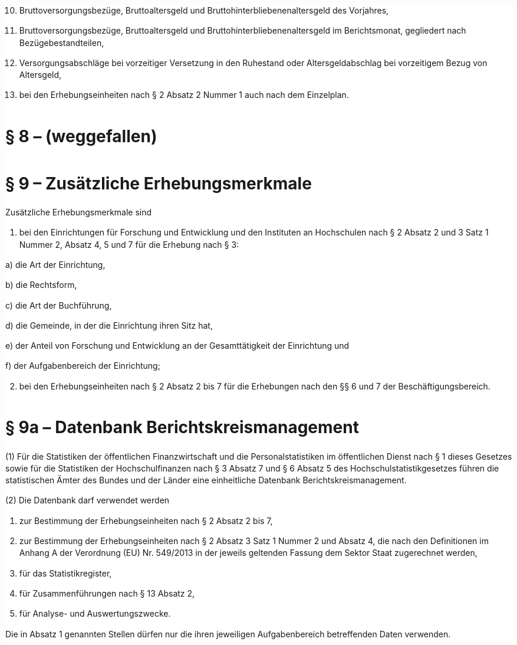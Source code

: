 10. Bruttoversorgungsbezüge, Bruttoaltersgeld und Bruttohinterbliebenenaltersgeld des Vorjahres,

11. Bruttoversorgungsbezüge, Bruttoaltersgeld und Bruttohinterbliebenenaltersgeld im Berichtsmonat, gegliedert nach Bezügebestandteilen,

12. Versorgungsabschläge bei vorzeitiger Versetzung in den Ruhestand oder Altersgeldabschlag bei vorzeitigem Bezug von Altersgeld,

13. bei den Erhebungseinheiten nach § 2 Absatz 2 Nummer 1 auch nach dem Einzelplan.

# § 8 – (weggefallen)

# § 9 – Zusätzliche Erhebungsmerkmale

Zusätzliche Erhebungsmerkmale sind

1. bei den Einrichtungen für Forschung und Entwicklung und den Instituten an Hochschulen nach § 2 Absatz 2 und 3 Satz 1 Nummer 2, Absatz 4, 5 und 7 für die Erhebung nach § 3:

a) die Art der Einrichtung,

b) die Rechtsform,

c) die Art der Buchführung,

d) die Gemeinde, in der die Einrichtung ihren Sitz hat,

e) der Anteil von Forschung und Entwicklung an der Gesamttätigkeit der Einrichtung und

f) der Aufgabenbereich der Einrichtung;

2. bei den Erhebungseinheiten nach § 2 Absatz 2 bis 7 für die Erhebungen nach den §§ 6 und 7 der Beschäftigungsbereich.

# § 9a – Datenbank Berichtskreismanagement

(1) Für die Statistiken der öffentlichen Finanzwirtschaft und die Personalstatistiken im öffentlichen Dienst nach § 1 dieses Gesetzes sowie für die Statistiken der Hochschulfinanzen nach § 3 Absatz 7 und § 6 Absatz 5 des Hochschulstatistikgesetzes führen die statistischen Ämter des Bundes und der Länder eine einheitliche Datenbank Berichtskreismanagement.

(2) Die Datenbank darf verwendet werden

1. zur Bestimmung der Erhebungseinheiten nach § 2 Absatz 2 bis 7,

2. zur Bestimmung der Erhebungseinheiten nach § 2 Absatz 3 Satz 1 Nummer 2 und Absatz 4, die nach den Definitionen im Anhang A der Verordnung (EU) Nr. 549/2013 in der jeweils geltenden Fassung dem Sektor Staat zugerechnet werden,

3. für das Statistikregister,

4. für Zusammenführungen nach § 13 Absatz 2,

5. für Analyse- und Auswertungszwecke.

Die in Absatz 1 genannten Stellen dürfen nur die ihren jeweiligen Aufgabenbereich betreffenden Daten verwenden.
